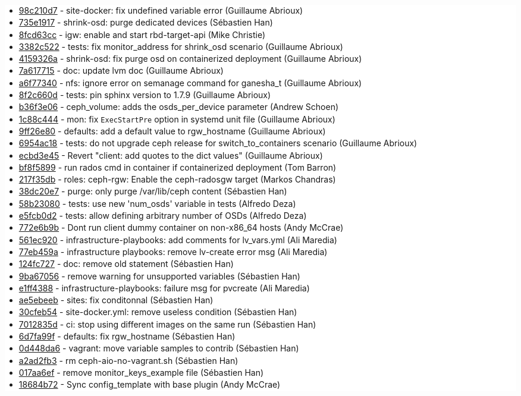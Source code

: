 * [98c210d7](https://github.com/ceph/ceph-ansible/commit/98c210d7) - site-docker: fix undefined variable error (Guillaume Abrioux)
* [735e1917](https://github.com/ceph/ceph-ansible/commit/735e1917) - shrink-osd: purge dedicated devices (Sébastien Han)
* [8fcd63cc](https://github.com/ceph/ceph-ansible/commit/8fcd63cc) - igw: enable and start rbd-target-api (Mike Christie)
* [3382c522](https://github.com/ceph/ceph-ansible/commit/3382c522) - tests: fix monitor_address for shrink_osd scenario (Guillaume Abrioux)
* [4159326a](https://github.com/ceph/ceph-ansible/commit/4159326a) - shrink-osd: fix purge osd on containerized deployment (Guillaume Abrioux)
* [7a617715](https://github.com/ceph/ceph-ansible/commit/7a617715) - doc: update lvm doc (Guillaume Abrioux)
* [a6f77340](https://github.com/ceph/ceph-ansible/commit/a6f77340) - nfs: ignore error on semanage command for ganesha_t (Guillaume Abrioux)
* [8f2c660d](https://github.com/ceph/ceph-ansible/commit/8f2c660d) - tests: pin sphinx version to 1.7.9 (Guillaume Abrioux)
* [b36f3e06](https://github.com/ceph/ceph-ansible/commit/b36f3e06) - ceph_volume: adds the osds_per_device parameter (Andrew Schoen)
* [1c88c444](https://github.com/ceph/ceph-ansible/commit/1c88c444) - mon: fix `ExecStartPre` option in systemd unit file (Guillaume Abrioux)
* [9ff26e80](https://github.com/ceph/ceph-ansible/commit/9ff26e80) - defaults: add a default value to rgw_hostname (Guillaume Abrioux)
* [6954ac18](https://github.com/ceph/ceph-ansible/commit/6954ac18) - tests: do not upgrade ceph release for switch_to_containers scenario (Guillaume Abrioux)
* [ecbd3e45](https://github.com/ceph/ceph-ansible/commit/ecbd3e45) - Revert "client: add quotes to the dict values" (Guillaume Abrioux)
* [bf8f5899](https://github.com/ceph/ceph-ansible/commit/bf8f5899) - run rados cmd in container if containerized deployment (Tom Barron)
* [217f35db](https://github.com/ceph/ceph-ansible/commit/217f35db) - roles: ceph-rgw: Enable the ceph-radosgw target (Markos Chandras)
* [38dc20e7](https://github.com/ceph/ceph-ansible/commit/38dc20e7) - purge: only purge /var/lib/ceph content (Sébastien Han)
* [58b23080](https://github.com/ceph/ceph-ansible/commit/58b23080) - tests: use new 'num_osds' variable in tests (Alfredo Deza)
* [e5fcb0d2](https://github.com/ceph/ceph-ansible/commit/e5fcb0d2) - tests: allow defining arbitrary number of OSDs (Alfredo Deza)
* [772e6b9b](https://github.com/ceph/ceph-ansible/commit/772e6b9b) - Dont run client dummy container on non-x86_64 hosts (Andy McCrae)
* [561ec920](https://github.com/ceph/ceph-ansible/commit/561ec920) - infrastructure-playbooks: add comments for lv_vars.yml (Ali Maredia)
* [77eb459a](https://github.com/ceph/ceph-ansible/commit/77eb459a) - infrastructure playbooks: remove lv-create error msg (Ali Maredia)
* [124fc727](https://github.com/ceph/ceph-ansible/commit/124fc727) - doc: remove old statement (Sébastien Han)
* [9ba67056](https://github.com/ceph/ceph-ansible/commit/9ba67056) - remove warning for unsupported variables (Sébastien Han)
* [e1ff4388](https://github.com/ceph/ceph-ansible/commit/e1ff4388) - infrastructure-playbooks: failure msg for pvcreate (Ali Maredia)
* [ae5ebeeb](https://github.com/ceph/ceph-ansible/commit/ae5ebeeb) - sites: fix conditonnal (Sébastien Han)
* [30cfeb54](https://github.com/ceph/ceph-ansible/commit/30cfeb54) - site-docker.yml: remove useless condition (Sébastien Han)
* [7012835d](https://github.com/ceph/ceph-ansible/commit/7012835d) - ci: stop using different images on the same run (Sébastien Han)
* [6d7fa99f](https://github.com/ceph/ceph-ansible/commit/6d7fa99f) - defaults: fix rgw_hostname (Sébastien Han)
* [0d448da6](https://github.com/ceph/ceph-ansible/commit/0d448da6) - vagrant: move variable samples to contrib (Sébastien Han)
* [a2ad2fb3](https://github.com/ceph/ceph-ansible/commit/a2ad2fb3) - rm ceph-aio-no-vagrant.sh (Sébastien Han)
* [017aa6ef](https://github.com/ceph/ceph-ansible/commit/017aa6ef) - remove monitor_keys_example file (Sébastien Han)
* [18684b72](https://github.com/ceph/ceph-ansible/commit/18684b72) - Sync config_template with base plugin (Andy McCrae)